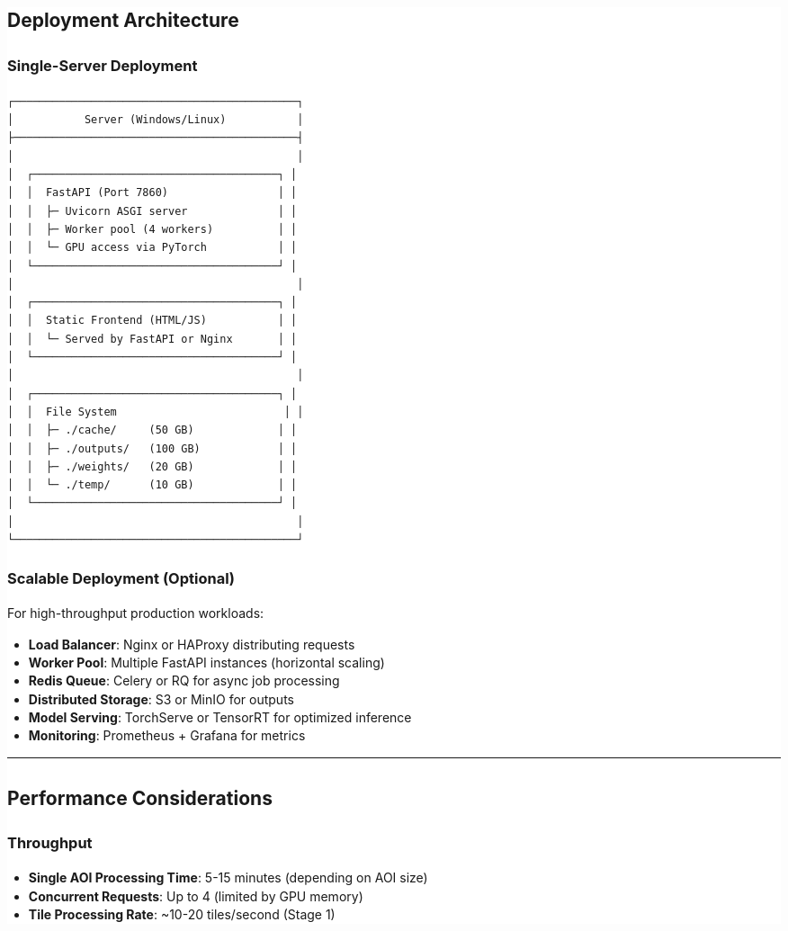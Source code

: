 
## Deployment Architecture

### **Single-Server Deployment**

```
┌────────────────────────────────────────────┐
│           Server (Windows/Linux)           │
├────────────────────────────────────────────┤
│                                            │
│  ┌──────────────────────────────────────┐ │
│  │  FastAPI (Port 7860)                 │ │
│  │  ├─ Uvicorn ASGI server              │ │
│  │  ├─ Worker pool (4 workers)          │ │
│  │  └─ GPU access via PyTorch           │ │
│  └──────────────────────────────────────┘ │
│                                            │
│  ┌──────────────────────────────────────┐ │
│  │  Static Frontend (HTML/JS)           │ │
│  │  └─ Served by FastAPI or Nginx       │ │
│  └──────────────────────────────────────┘ │
│                                            │
│  ┌──────────────────────────────────────┐ │
│  │  File System                          │ │
│  │  ├─ ./cache/     (50 GB)             │ │
│  │  ├─ ./outputs/   (100 GB)            │ │
│  │  ├─ ./weights/   (20 GB)             │ │
│  │  └─ ./temp/      (10 GB)             │ │
│  └──────────────────────────────────────┘ │
│                                            │
└────────────────────────────────────────────┘
```

### **Scalable Deployment (Optional)**

For high-throughput production workloads:

- **Load Balancer**: Nginx or HAProxy distributing requests
- **Worker Pool**: Multiple FastAPI instances (horizontal scaling)
- **Redis Queue**: Celery or RQ for async job processing
- **Distributed Storage**: S3 or MinIO for outputs
- **Model Serving**: TorchServe or TensorRT for optimized inference
- **Monitoring**: Prometheus + Grafana for metrics

---

## Performance Considerations

### **Throughput**

- **Single AOI Processing Time**: 5-15 minutes (depending on AOI size)
- **Concurrent Requests**: Up to 4 (limited by GPU memory)
- **Tile Processing Rate**: ~10-20 tiles/second (Stage 1)
